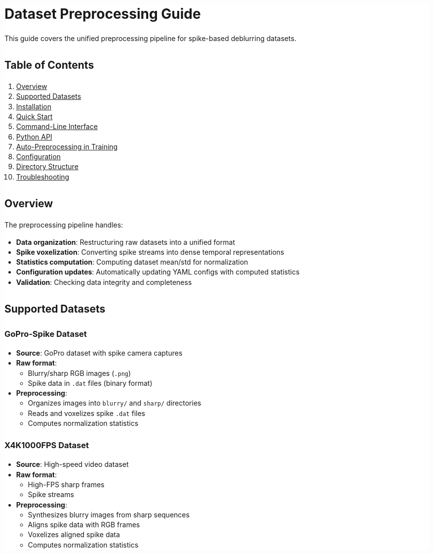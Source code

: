 # Dataset Preprocessing Guide

This guide covers the unified preprocessing pipeline for spike-based deblurring datasets.

## Table of Contents

1. [Overview](#overview)
2. [Supported Datasets](#supported-datasets)
3. [Installation](#installation)
4. [Quick Start](#quick-start)
5. [Command-Line Interface](#command-line-interface)
6. [Python API](#python-api)
7. [Auto-Preprocessing in Training](#auto-preprocessing-in-training)
8. [Configuration](#configuration)
9. [Directory Structure](#directory-structure)
10. [Troubleshooting](#troubleshooting)

## Overview

The preprocessing pipeline handles:
- **Data organization**: Restructuring raw datasets into a unified format
- **Spike voxelization**: Converting spike streams into dense temporal representations
- **Statistics computation**: Computing dataset mean/std for normalization
- **Configuration updates**: Automatically updating YAML configs with computed statistics
- **Validation**: Checking data integrity and completeness

## Supported Datasets

### GoPro-Spike Dataset
- **Source**: GoPro dataset with spike camera captures
- **Raw format**: 
  - Blurry/sharp RGB images (`.png`)
  - Spike data in `.dat` files (binary format)
- **Preprocessing**:
  - Organizes images into `blurry/` and `sharp/` directories
  - Reads and voxelizes spike `.dat` files
  - Computes normalization statistics

### X4K1000FPS Dataset
- **Source**: High-speed video dataset
- **Raw format**:
  - High-FPS sharp frames
  - Spike streams
- **Preprocessing**:
  - Synthesizes blurry images from sharp sequences
  - Aligns spike data with RGB frames
  - Voxelizes aligned spike data
  - Computes normalization statistics
